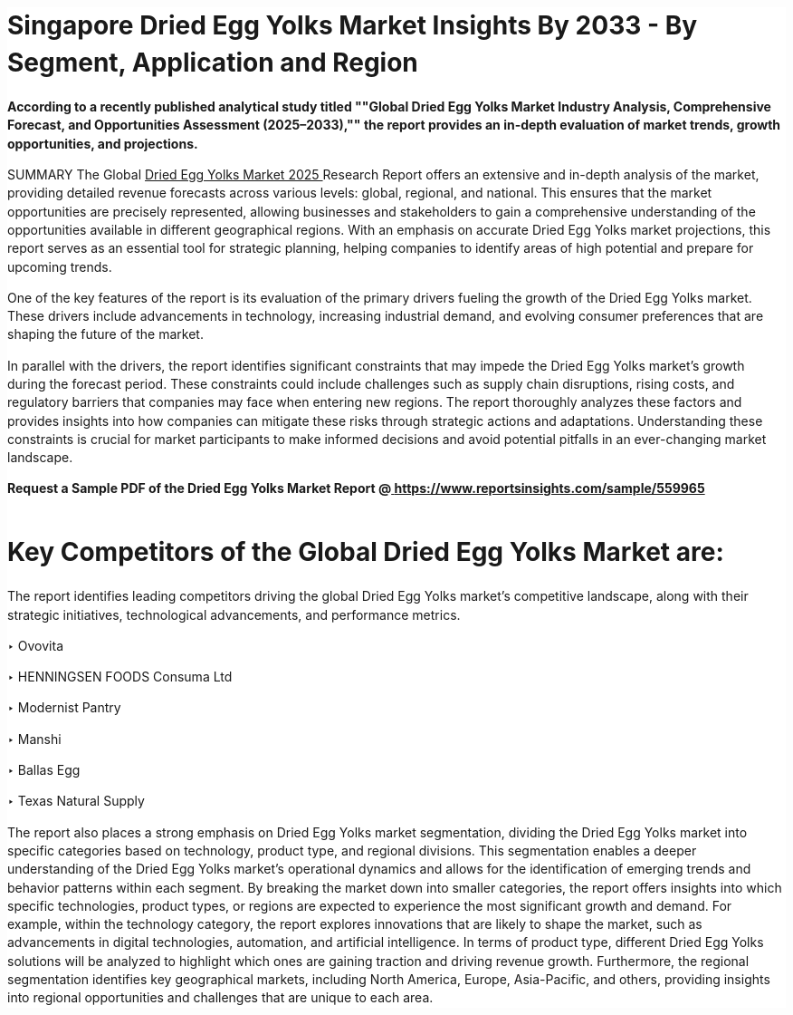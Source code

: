 # Singapore Dried Egg Yolks Market Insights By 2033 - By Segment, Application and Region

<strong>According to a recently published analytical study titled ""Global Dried Egg Yolks Market Industry Analysis, Comprehensive Forecast, and Opportunities Assessment (2025–2033),"" the report provides an in-depth evaluation of market trends, growth opportunities, and projections.</strong>

SUMMARY The Global <a href=https://www.reportsinsights.com/sample/559965>Dried Egg Yolks Market 2025 </a> Research Report offers an extensive and in-depth analysis of the market, providing detailed revenue forecasts across various levels: global, regional, and national. This ensures that the market opportunities are precisely represented, allowing businesses and stakeholders to gain a comprehensive understanding of the opportunities available in different geographical regions. With an emphasis on accurate Dried Egg Yolks market projections, this report serves as an essential tool for strategic planning, helping companies to identify areas of high potential and prepare for upcoming trends.

One of the key features of the report is its evaluation of the primary drivers fueling the growth of the Dried Egg Yolks market. These drivers include advancements in technology, increasing industrial demand, and evolving consumer preferences that are shaping the future of the market. 

In parallel with the drivers, the report identifies significant constraints that may impede the Dried Egg Yolks market’s growth during the forecast period. These constraints could include challenges such as supply chain disruptions, rising costs, and regulatory barriers that companies may face when entering new regions. The report thoroughly analyzes these factors and provides insights into how companies can mitigate these risks through strategic actions and adaptations. Understanding these constraints is crucial for market participants to make informed decisions and avoid potential pitfalls in an ever-changing market landscape.

<strong>Request a Sample PDF of the Dried Egg Yolks Market Report </strong><strong>@<a href=https://www.reportsinsights.com/sample/559965> https://www.reportsinsights.com/sample/559965</a></strong></font>

# <strong>Key Competitors of the Global Dried Egg Yolks Market are:</strong>

The report identifies leading competitors driving the global Dried Egg Yolks market’s competitive landscape, along with their strategic initiatives, technological advancements, and performance metrics.

‣ Ovovita

‣ HENNINGSEN FOODS Consuma Ltd

‣ Modernist Pantry

‣ Manshi

‣ Ballas Egg

‣ Texas Natural Supply

The report also places a strong emphasis on Dried Egg Yolks market segmentation, dividing the Dried Egg Yolks market into specific categories based on technology, product type, and regional divisions. This segmentation enables a deeper understanding of the Dried Egg Yolks market’s operational dynamics and allows for the identification of emerging trends and behavior patterns within each segment. By breaking the market down into smaller categories, the report offers insights into which specific technologies, product types, or regions are expected to experience the most significant growth and demand. For example, within the technology category, the report explores innovations that are likely to shape the market, such as advancements in digital technologies, automation, and artificial intelligence. In terms of product type, different Dried Egg Yolks solutions will be analyzed to highlight which ones are gaining traction and driving revenue growth. Furthermore, the regional segmentation identifies key geographical markets, including North America, Europe, Asia-Pacific, and others, providing insights into regional opportunities and challenges that are unique to each area.

